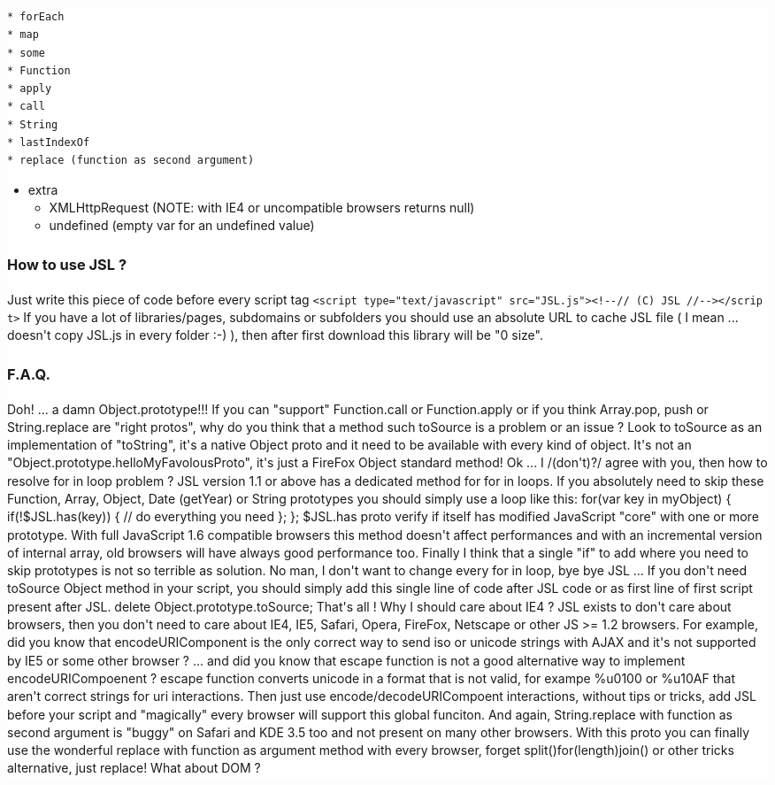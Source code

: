     * forEach
    * map
    * some
    * Function
    * apply
    * call
    * String
    * lastIndexOf
    * replace (function as second argument)
  * extra
    * XMLHttpRequest (NOTE: with IE4 or uncompatible browsers returns null)
    * undefined (empty var for an undefined value)


### How to use JSL ?

Just write this piece of code before every script tag
`<script type="text/javascript" src="JSL.js"><!--// (C) JSL //--></script>`
If you have a lot of libraries/pages, subdomains or subfolders you should use an absolute URL to cache JSL file ( I mean ... doesn't copy JSL.js in every folder :-) ), then after first download this library will be "0 size".


### F.A.Q.

Doh! ... a damn Object.prototype!!!
If you can "support" Function.call or Function.apply or if you think Array.pop, push or String.replace are "right protos", why do you think that a method such toSource is a problem or an issue ? Look to toSource as an implementation of "toString", it's a native Object proto and it need to be available with every kind of object. It's not an "Object.prototype.helloMyFavolousProto", it's just a FireFox Object standard method!
Ok ... I /(don't)?/ agree with you, then how to resolve for in loop problem ?
JSL version 1.1 or above has a dedicated method for for in loops. If you absolutely need to skip these Function, Array, Object, Date (getYear) or String prototypes you should simply use a loop like this:
for(var key in myObject) {
	if(!$JSL.has(key)) {
		// do everything you need
	};
};
$JSL.has proto verify if itself has modified JavaScript "core" with one or more prototype. With full JavaScript 1.6 compatible browsers this method doesn't affect performances and with an incremental version of internal array, old browsers will have always good performance too. Finally I think that a single "if" to add where you need to skip prototypes is not so terrible as solution.
No man, I don't want to change every for in loop, bye bye JSL ...
If you don't need toSource Object method in your script, you should simply add this single line of code after JSL code or as first line of first script present after JSL.
delete Object.prototype.toSource;
That's all !
Why I should care about IE4 ?
JSL exists to don't care about browsers, then you don't need to care about IE4, IE5, Safari, Opera, FireFox, Netscape or other JS >= 1.2 browsers. For example, did you know that encodeURIComponent is the only correct way to send iso or unicode strings with AJAX and it's not supported by IE5 or some other browser ? ... and did you know that escape function is not a good alternative way to implement encodeURICompoenent ? escape function converts unicode in a format that is not valid, for exampe %u0100 or %u10AF that aren't correct strings for uri interactions. Then just use encode/decodeURICompoent interactions, without tips or tricks, add JSL before your script and "magically" every browser will support this global funciton. And again, String.replace with function as second argument is "buggy" on Safari and KDE 3.5 too and not present on many other browsers. With this proto you can finally use the wonderful replace with function as argument method with every browser, forget split()for(length)join() or other tricks alternative, just replace!
What about DOM ?
